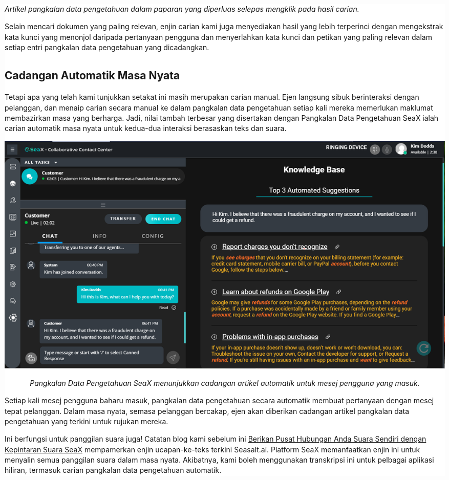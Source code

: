 *Artikel pangkalan data pengetahuan dalam paparan yang diperluas selepas mengklik pada hasil carian.*
</center>

Selain mencari dokumen yang paling relevan, enjin carian kami juga menyediakan hasil yang lebih terperinci dengan mengekstrak kata kunci yang menonjol daripada pertanyaan pengguna dan menyerlahkan kata kunci dan petikan yang paling relevan dalam setiap entri pangkalan data pengetahuan yang dicadangkan.

## Cadangan Automatik Masa Nyata

Tetapi apa yang telah kami tunjukkan setakat ini masih merupakan carian manual. Ejen langsung sibuk berinteraksi dengan pelanggan, dan menaip carian secara manual ke dalam pangkalan data pengetahuan setiap kali mereka memerlukan maklumat membazirkan masa yang berharga. Jadi, nilai tambah terbesar yang disertakan dengan Pangkalan Data Pengetahuan SeaX ialah carian automatik masa nyata untuk kedua-dua interaksi berasaskan teks dan suara.

<center>
<img src="/images/blog/22-seax-knowledge-base/kb-automatic-search.png" alt="Pangkalan Data Pengetahuan SeaX menunjukkan cadangan artikel automatik untuk mesej pengguna yang masuk."/>

*Pangkalan Data Pengetahuan SeaX menunjukkan cadangan artikel automatik untuk mesej pengguna yang masuk.*
</center>

Setiap kali mesej pengguna baharu masuk, pangkalan data pengetahuan secara automatik membuat pertanyaan dengan mesej tepat pelanggan. Dalam masa nyata, semasa pelanggan bercakap, ejen akan diberikan cadangan artikel pangkalan data pengetahuan yang terkini untuk rujukan mereka.

Ini berfungsi untuk panggilan suara juga! Catatan blog kami sebelum ini [Berikan Pusat Hubungan Anda Suara Sendiri dengan Kepintaran Suara SeaX](https://seasalt.ai/blog/21-seax-voice-intelligence/) mempamerkan enjin ucapan-ke-teks terkini Seasalt.ai. Platform SeaX memanfaatkan enjin ini untuk menyalin semua panggilan suara dalam masa nyata. Akibatnya, kami boleh menggunakan transkripsi ini untuk pelbagai aplikasi hiliran, termasuk carian pangkalan data pengetahuan automatik.
